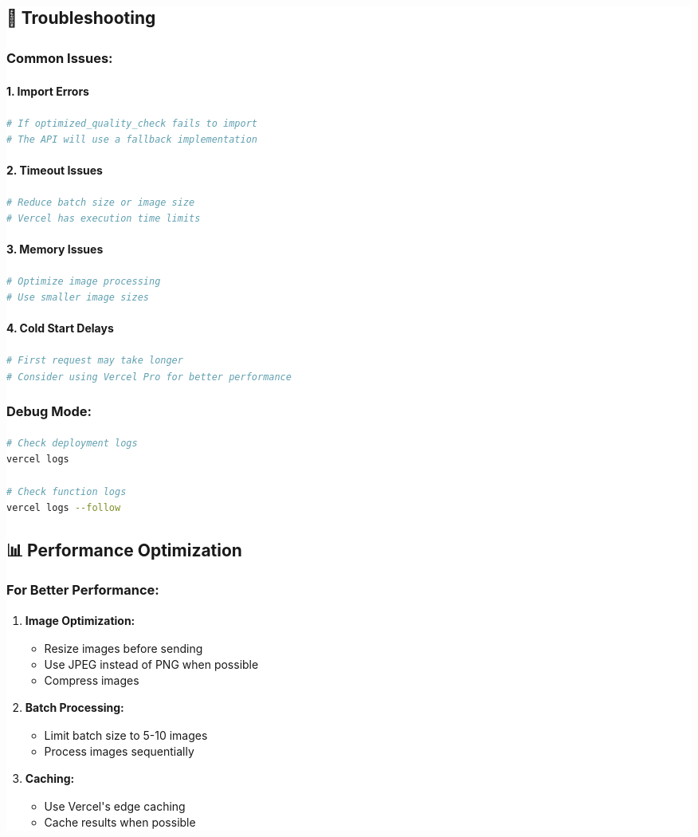 ## 🐛 Troubleshooting

### **Common Issues:**

#### 1. **Import Errors**
```python
# If optimized_quality_check fails to import
# The API will use a fallback implementation
```

#### 2. **Timeout Issues**
```python
# Reduce batch size or image size
# Vercel has execution time limits
```

#### 3. **Memory Issues**
```python
# Optimize image processing
# Use smaller image sizes
```

#### 4. **Cold Start Delays**
```python
# First request may take longer
# Consider using Vercel Pro for better performance
```

### **Debug Mode:**
```bash
# Check deployment logs
vercel logs

# Check function logs
vercel logs --follow
```

## 📊 Performance Optimization

### **For Better Performance:**

1. **Image Optimization:**
   - Resize images before sending
   - Use JPEG instead of PNG when possible
   - Compress images

2. **Batch Processing:**
   - Limit batch size to 5-10 images
   - Process images sequentially

3. **Caching:**
   - Use Vercel's edge caching
   - Cache results when possible
